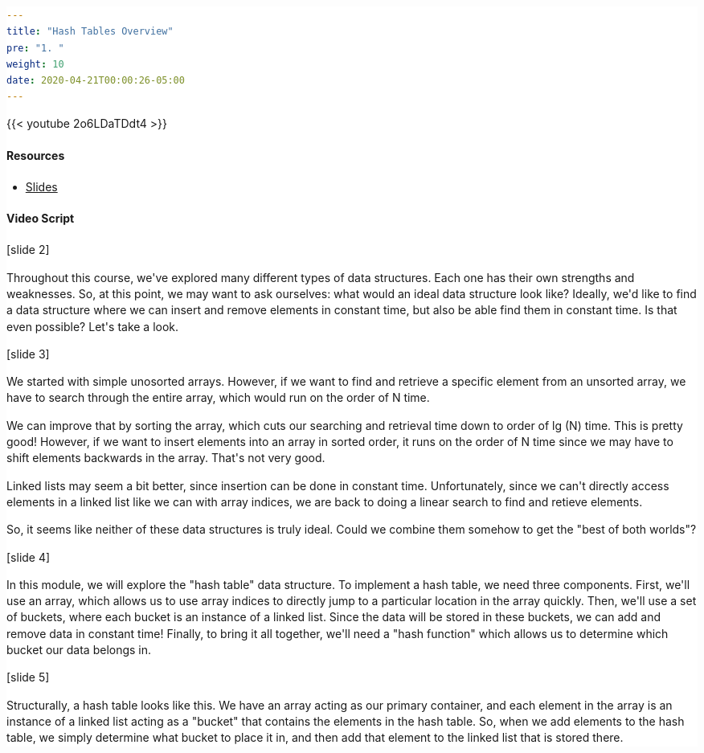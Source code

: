 ```yaml
---
title: "Hash Tables Overview"
pre: "1. "
weight: 10
date: 2020-04-21T00:00:26-05:00
---
```


{{< youtube 2o6LDaTDdt4 >}}

#### Resources

* [Slides](/3-cc310/11-hash-tables/01-overview-slides.pptx)

#### Video Script

[slide 2]

Throughout this course, we've explored many different types of data structures. Each one has their own strengths and weaknesses. So, at this point, we may want to ask ourselves: what would an ideal data structure look like? Ideally, we'd like to find a data structure where we can insert and remove elements in constant time, but also be able find them in constant time. Is that even possible? Let's take a look.

[slide 3]

We started with simple unosorted arrays. However, if we want to find and retrieve a specific element from an unsorted array, we have to search through the entire array, which would run on the order of N time. 

We can improve that by sorting the array, which cuts our searching and retrieval time down to order of lg (N) time. This is pretty good! However, if we want to insert elements into an array in sorted order, it runs on the order of N time since we may have to shift elements backwards in the array. That's not very good.

Linked lists may seem a bit better, since insertion can be done in constant time. Unfortunately, since we can't directly access elements in a linked list like we can with array indices, we are back to doing a linear search to find and retieve elements. 

So, it seems like neither of these data structures is truly ideal. Could we combine them somehow to get the "best of both worlds"?

[slide 4]

In this module, we will explore the "hash table" data structure. To implement a hash table, we need three components. First, we'll use an array, which allows us to use array indices to directly jump to a particular location in the array quickly. Then, we'll use a set of buckets, where each bucket is an instance of a linked list. Since the data will be stored in these buckets, we can add and remove data in constant time! Finally, to bring it all together, we'll need a "hash function" which allows us to determine which bucket our data belongs in.

[slide 5]

Structurally, a hash table looks like this. We have an array acting as our primary container, and each element in the array is an instance of a linked list acting as a "bucket" that contains the elements in the hash table. So, when we add elements to the hash table, we simply determine what bucket to place it in, and then add that element to the linked list that is stored there.
